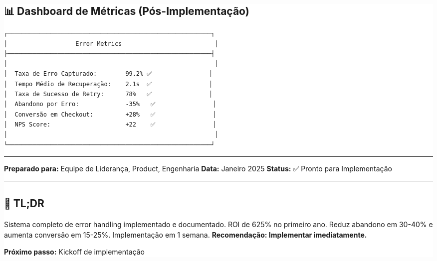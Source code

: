 
## 📊 Dashboard de Métricas (Pós-Implementação)

```
┌─────────────────────────────────────────────────────────┐
│                   Error Metrics                          │
├─────────────────────────────────────────────────────────┤
│                                                          │
│  Taxa de Erro Capturado:        99.2% ✅                │
│  Tempo Médio de Recuperação:    2.1s  ✅                │
│  Taxa de Sucesso de Retry:      78%   ✅                │
│  Abandono por Erro:             -35%   ✅                │
│  Conversão em Checkout:         +28%   ✅                │
│  NPS Score:                     +22    ✅                │
│                                                          │
└─────────────────────────────────────────────────────────┘
```

---

**Preparado para:** Equipe de Liderança, Product, Engenharia
**Data:** Janeiro 2025
**Status:** ✅ Pronto para Implementação

---

## 🎯 TL;DR

Sistema completo de error handling implementado e documentado. ROI de 625% no primeiro ano. Reduz abandono em 30-40% e aumenta conversão em 15-25%. Implementação em 1 semana. **Recomendação: Implementar imediatamente.**

**Próximo passo:** Kickoff de implementação

